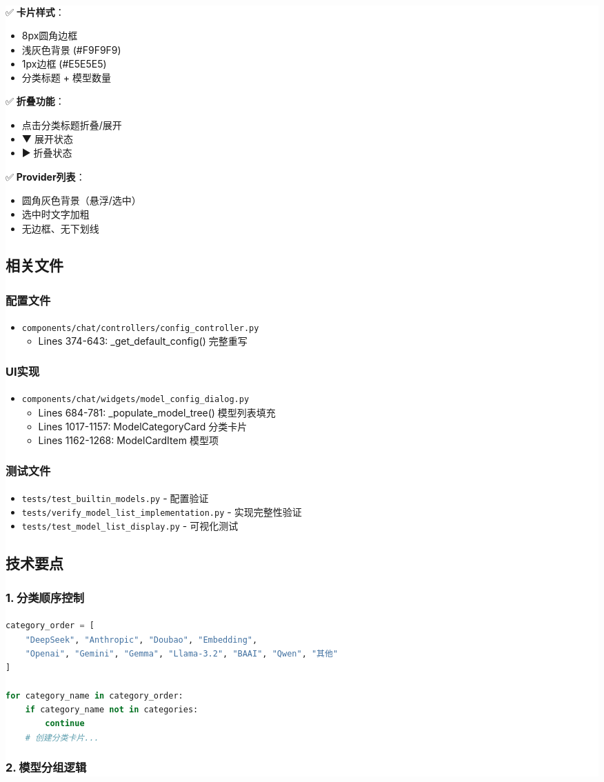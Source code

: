 ✅ **卡片样式**：
- 8px圆角边框
- 浅灰色背景 (#F9F9F9)
- 1px边框 (#E5E5E5)
- 分类标题 + 模型数量

✅ **折叠功能**：
- 点击分类标题折叠/展开
- ▼ 展开状态
- ▶ 折叠状态

✅ **Provider列表**：
- 圆角灰色背景（悬浮/选中）
- 选中时文字加粗
- 无边框、无下划线

## 相关文件

### 配置文件
- `components/chat/controllers/config_controller.py`
  - Lines 374-643: _get_default_config() 完整重写

### UI实现
- `components/chat/widgets/model_config_dialog.py`
  - Lines 684-781: _populate_model_tree() 模型列表填充
  - Lines 1017-1157: ModelCategoryCard 分类卡片
  - Lines 1162-1268: ModelCardItem 模型项

### 测试文件
- `tests/test_builtin_models.py` - 配置验证
- `tests/verify_model_list_implementation.py` - 实现完整性验证
- `tests/test_model_list_display.py` - 可视化测试

## 技术要点

### 1. 分类顺序控制

```python
category_order = [
    "DeepSeek", "Anthropic", "Doubao", "Embedding",
    "Openai", "Gemini", "Gemma", "Llama-3.2", "BAAI", "Qwen", "其他"
]

for category_name in category_order:
    if category_name not in categories:
        continue
    # 创建分类卡片...
```

### 2. 模型分组逻辑
